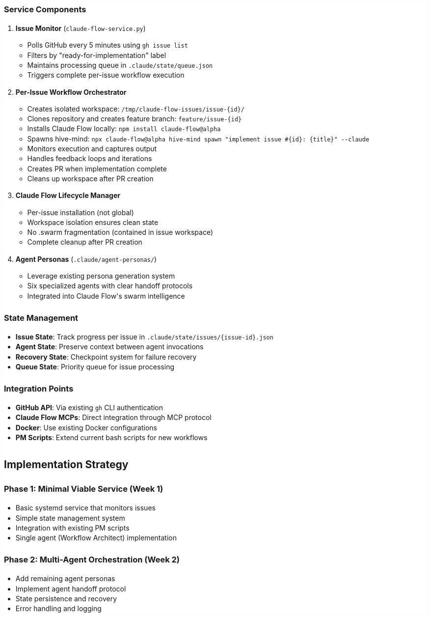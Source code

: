 ### Service Components
1. **Issue Monitor** (`claude-flow-service.py`)
   - Polls GitHub every 5 minutes using `gh issue list`
   - Filters by "ready-for-implementation" label
   - Maintains processing queue in `.claude/state/queue.json`
   - Triggers complete per-issue workflow execution

2. **Per-Issue Workflow Orchestrator**
   - Creates isolated workspace: `/tmp/claude-flow-issues/issue-{id}/`
   - Clones repository and creates feature branch: `feature/issue-{id}`
   - Installs Claude Flow locally: `npm install claude-flow@alpha`
   - Spawns hive-mind: `npx claude-flow@alpha hive-mind spawn "implement issue #{id}: {title}" --claude`
   - Monitors execution and captures output
   - Handles feedback loops and iterations
   - Creates PR when implementation complete
   - Cleans up workspace after PR creation

3. **Claude Flow Lifecycle Manager**
   - Per-issue installation (not global)
   - Workspace isolation ensures clean state
   - No .swarm fragmentation (contained in issue workspace)
   - Complete cleanup after PR creation

4. **Agent Personas** (`.claude/agent-personas/`)
   - Leverage existing persona generation system
   - Six specialized agents with clear handoff protocols
   - Integrated into Claude Flow's swarm intelligence

### State Management
- **Issue State**: Track progress per issue in `.claude/state/issues/{issue-id}.json`
- **Agent State**: Preserve context between agent invocations
- **Recovery State**: Checkpoint system for failure recovery
- **Queue State**: Priority queue for issue processing

### Integration Points
- **GitHub API**: Via existing `gh` CLI authentication
- **Claude Flow MCPs**: Direct integration through MCP protocol
- **Docker**: Use existing Docker configurations
- **PM Scripts**: Extend current bash scripts for new workflows

## Implementation Strategy

### Phase 1: Minimal Viable Service (Week 1)
- Basic systemd service that monitors issues
- Simple state management system
- Integration with existing PM scripts
- Single agent (Workflow Architect) implementation

### Phase 2: Multi-Agent Orchestration (Week 2)
- Add remaining agent personas
- Implement agent handoff protocol
- State persistence and recovery
- Error handling and logging

